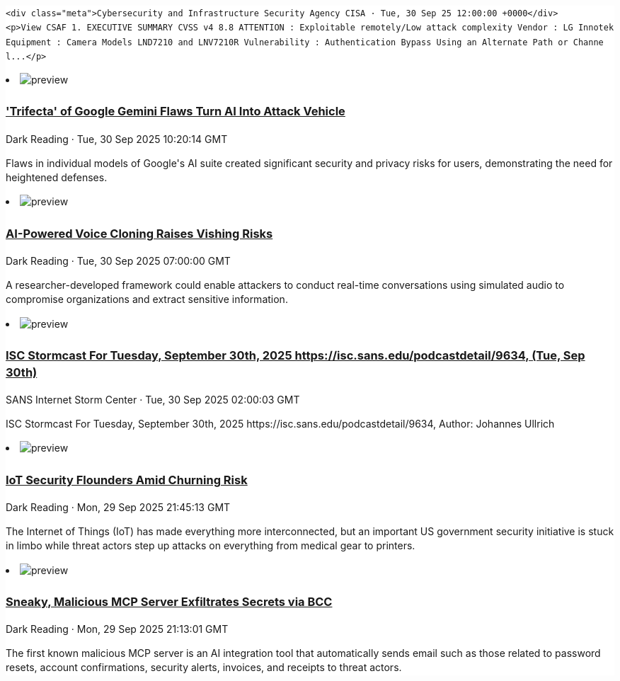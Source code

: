     <div class="meta">Cybersecurity and Infrastructure Security Agency CISA · Tue, 30 Sep 25 12:00:00 +0000</div>
    <p>View CSAF 1. EXECUTIVE SUMMARY CVSS v4 8.8 ATTENTION : Exploitable remotely/Low attack complexity Vendor : LG Innotek Equipment : Camera Models LND7210 and LNV7210R Vulnerability : Authentication Bypass Using an Alternate Path or Channel...</p>
  </div>
</li>
<li class="card">
  <img src="https://eu-images.contentstack.com/v3/assets/blt6d90778a997de1cd/blta408ea970b0eda01/68dbb33df55e6db68698cf06/AI(1800)_NicoElNino_Alamy.png?width=1280&amp;auto=webp&amp;quality=80&amp;disable=upscale" alt="preview">
  <div>
    <h3><a href="https://www.darkreading.com/vulnerabilities-threats/trifecta-google-gemini-flaws-ai-attack-vehicle" target="_blank" rel="noopener">&#x27;Trifecta&#x27; of Google Gemini Flaws Turn AI Into Attack Vehicle</a></h3>
    <div class="meta">Dark Reading · Tue, 30 Sep 2025 10:20:14 GMT</div>
    <p>Flaws in individual models of Google&#x27;s AI suite created significant security and privacy risks for users, demonstrating the need for heightened defenses.</p>
  </div>
</li>
<li class="card">
  <img src="https://eu-images.contentstack.com/v3/assets/blt6d90778a997de1cd/blt711f10b7274dc3c9/68daead1907adb19dbd5a1e5/barbie_clones1800_Joshua_Pulman_alamy.jpg?width=1280&amp;auto=webp&amp;quality=80&amp;disable=upscale" alt="preview">
  <div>
    <h3><a href="https://www.darkreading.com/cyberattacks-data-breaches/ai-voice-cloning-vishing-risks" target="_blank" rel="noopener">AI-Powered Voice Cloning Raises Vishing Risks</a></h3>
    <div class="meta">Dark Reading · Tue, 30 Sep 2025 07:00:00 GMT</div>
    <p>A researcher-developed framework could enable attackers to conduct real-time conversations using simulated audio to compromise organizations and extract sensitive information.</p>
  </div>
</li>
<li class="card">
  <img src="https://isc.sans.edu/images/logos/isc/large.png" alt="preview">
  <div>
    <h3><a href="https://isc.sans.edu/diary/rss/32332" target="_blank" rel="noopener">ISC Stormcast For Tuesday, September 30th, 2025 https://isc.sans.edu/podcastdetail/9634, (Tue, Sep 30th)</a></h3>
    <div class="meta">SANS Internet Storm Center · Tue, 30 Sep 2025 02:00:03 GMT</div>
    <p>ISC Stormcast For Tuesday, September 30th, 2025 https://isc.sans.edu/podcastdetail/9634, Author: Johannes Ullrich</p>
  </div>
</li>
<li class="card">
  <img src="https://eu-images.contentstack.com/v3/assets/blt6d90778a997de1cd/blt5ed4e6f7502312dd/68db0067615dc3106d62e6b4/flounder-Mike_Veitch-alamy.jpg?width=1280&amp;auto=webp&amp;quality=80&amp;disable=upscale" alt="preview">
  <div>
    <h3><a href="https://www.darkreading.com/iot/iot-security-flounders-amid-churning-risk" target="_blank" rel="noopener">IoT Security Flounders Amid Churning Risk</a></h3>
    <div class="meta">Dark Reading · Mon, 29 Sep 2025 21:45:13 GMT</div>
    <p>The Internet of Things (IoT) has made everything more interconnected, but an important US government security initiative is stuck in limbo while threat actors step up attacks on everything from medical gear to printers.</p>
  </div>
</li>
<li class="card">
  <img src="https://eu-images.contentstack.com/v3/assets/blt6d90778a997de1cd/blt946b694a4ff44ad5/68dae5ea03f181c1cc4c14d6/mcp_hafakot_shutterstock.jpg?width=1280&amp;auto=webp&amp;quality=80&amp;disable=upscale" alt="preview">
  <div>
    <h3><a href="https://www.darkreading.com/application-security/malicious-mcp-server-exfiltrates-secrets-bcc" target="_blank" rel="noopener">Sneaky, Malicious MCP Server Exfiltrates Secrets via BCC</a></h3>
    <div class="meta">Dark Reading · Mon, 29 Sep 2025 21:13:01 GMT</div>
    <p>The first known malicious MCP server is an AI integration tool that automatically sends email such as those related to password resets, account confirmations, security alerts, invoices, and receipts to threat actors.</p>
  </div>
</li>